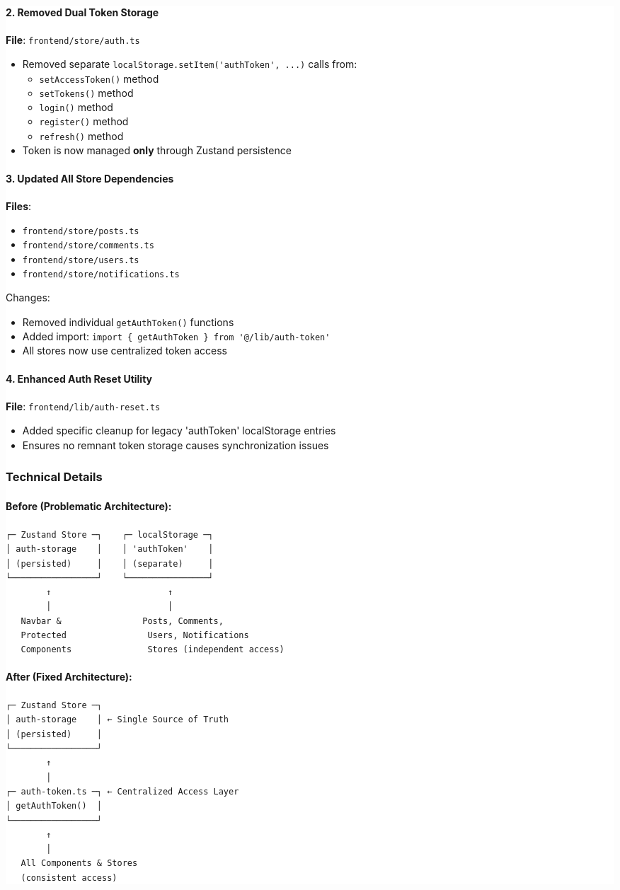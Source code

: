 #### 2. Removed Dual Token Storage

**File**: `frontend/store/auth.ts`

- Removed separate `localStorage.setItem('authToken', ...)` calls from:
  - `setAccessToken()` method
  - `setTokens()` method
  - `login()` method
  - `register()` method
  - `refresh()` method
- Token is now managed **only** through Zustand persistence

#### 3. Updated All Store Dependencies

**Files**:

- `frontend/store/posts.ts`
- `frontend/store/comments.ts`
- `frontend/store/users.ts`
- `frontend/store/notifications.ts`

Changes:

- Removed individual `getAuthToken()` functions
- Added import: `import { getAuthToken } from '@/lib/auth-token'`
- All stores now use centralized token access

#### 4. Enhanced Auth Reset Utility

**File**: `frontend/lib/auth-reset.ts`

- Added specific cleanup for legacy 'authToken' localStorage entries
- Ensures no remnant token storage causes synchronization issues

### Technical Details

#### Before (Problematic Architecture):

```
┌─ Zustand Store ─┐    ┌─ localStorage ─┐
│ auth-storage    │    │ 'authToken'    │
│ (persisted)     │    │ (separate)     │
└─────────────────┘    └────────────────┘
        ↑                       ↑
        │                       │
   Navbar &                Posts, Comments,
   Protected                Users, Notifications
   Components               Stores (independent access)
```

#### After (Fixed Architecture):

```
┌─ Zustand Store ─┐
│ auth-storage    │ ← Single Source of Truth
│ (persisted)     │
└─────────────────┘
        ↑
        │
┌─ auth-token.ts ─┐ ← Centralized Access Layer
│ getAuthToken()  │
└─────────────────┘
        ↑
        │
   All Components & Stores
   (consistent access)
```

